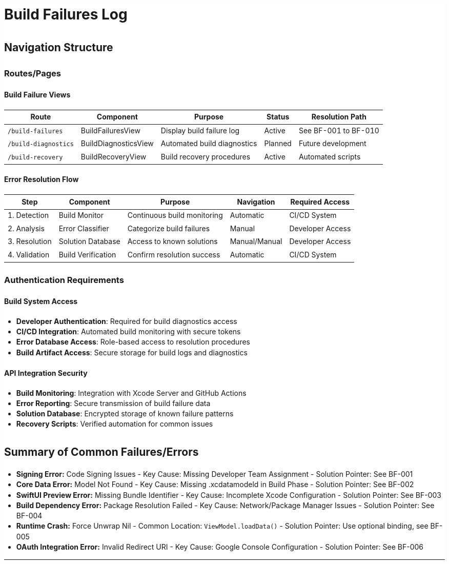 # Build Failures Log

## Navigation Structure

### Routes/Pages

#### Build Failure Views
| Route | Component | Purpose | Status | Resolution Path |
|-------|-----------|---------|--------|-----------------|
| `/build-failures` | BuildFailuresView | Display build failure log | Active | See BF-001 to BF-010 |
| `/build-diagnostics` | BuildDiagnosticsView | Automated build diagnostics | Planned | Future development |
| `/build-recovery` | BuildRecoveryView | Build recovery procedures | Active | Automated scripts |

#### Error Resolution Flow
| Step | Component | Purpose | Navigation | Required Access |
|------|-----------|---------|------------|----------------|
| 1. Detection | Build Monitor | Continuous build monitoring | Automatic | CI/CD System |
| 2. Analysis | Error Classifier | Categorize build failures | Manual | Developer Access |
| 3. Resolution | Solution Database | Access to known solutions | Manual/Manual | Developer Access |
| 4. Validation | Build Verification | Confirm resolution success | Automatic | CI/CD System |

### Authentication Requirements

#### Build System Access
- **Developer Authentication**: Required for build diagnostics access
- **CI/CD Integration**: Automated build monitoring with secure tokens
- **Error Database Access**: Role-based access to resolution procedures
- **Build Artifact Access**: Secure storage for build logs and diagnostics

#### API Integration Security
- **Build Monitoring**: Integration with Xcode Server and GitHub Actions
- **Error Reporting**: Secure transmission of build failure data
- **Solution Database**: Encrypted storage of known failure patterns
- **Recovery Scripts**: Verified automation for common issues

## Summary of Common Failures/Errors
*   **Signing Error:** Code Signing Issues - Key Cause: Missing Developer Team Assignment - Solution Pointer: See BF-001
*   **Core Data Error:** Model Not Found - Key Cause: Missing .xcdatamodeld in Build Phase - Solution Pointer: See BF-002
*   **SwiftUI Preview Error:** Missing Bundle Identifier - Key Cause: Incomplete Xcode Configuration - Solution Pointer: See BF-003
*   **Build Dependency Error:** Package Resolution Failed - Key Cause: Network/Package Manager Issues - Solution Pointer: See BF-004
*   **Runtime Crash:** Force Unwrap Nil - Common Location: `ViewModel.loadData()` - Solution Pointer: Use optional binding, see BF-005
*   **OAuth Integration Error:** Invalid Redirect URI - Key Cause: Google Console Configuration - Solution Pointer: See BF-006

---